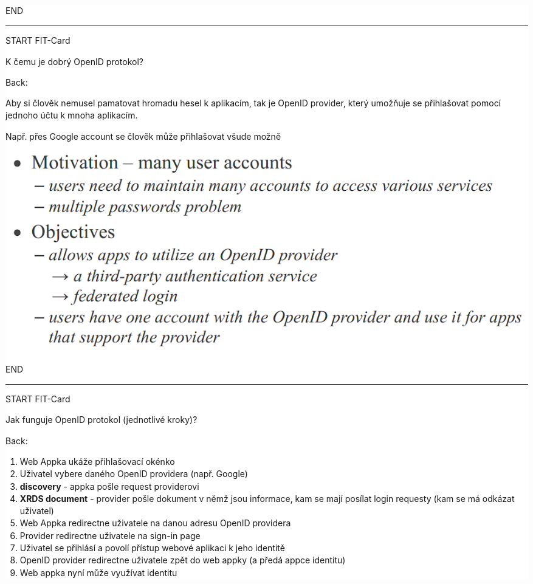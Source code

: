 

END

---


START
FIT-Card

K čemu je dobrý OpenID protokol?

Back:

Aby si člověk nemusel pamatovat hromadu hesel k aplikacím, tak je OpenID provider, který umožňuje se přihlašovat pomocí jednoho účtu k mnoha aplikacím.

Např. přes Google account se člověk může přihlašovat všude možně


![](../../../Assets/Pasted%20image%2020250318122056.png)


END

---


START
FIT-Card

Jak funguje OpenID protokol (jednotlivé kroky)?

Back:

1. Web Appka ukáže přihlašovací okénko
2. Uživatel vybere daného OpenID providera (např. Google)
3. **discovery** - appka pošle request providerovi
4. **XRDS document** - provider pošle dokument v němž jsou informace, kam se mají posílat login requesty (kam se má odkázat uživatel)
5. Web Appka redirectne uživatele na danou adresu OpenID providera
6. Provider redirectne uživatele na sign-in page
7. Uživatel se přihlásí a povolí přístup webové aplikaci k jeho identitě
8. OpenID provider redirectne uživatele zpět do web appky (a předá appce identitu)
9. Web appka nyní může využívat identitu

